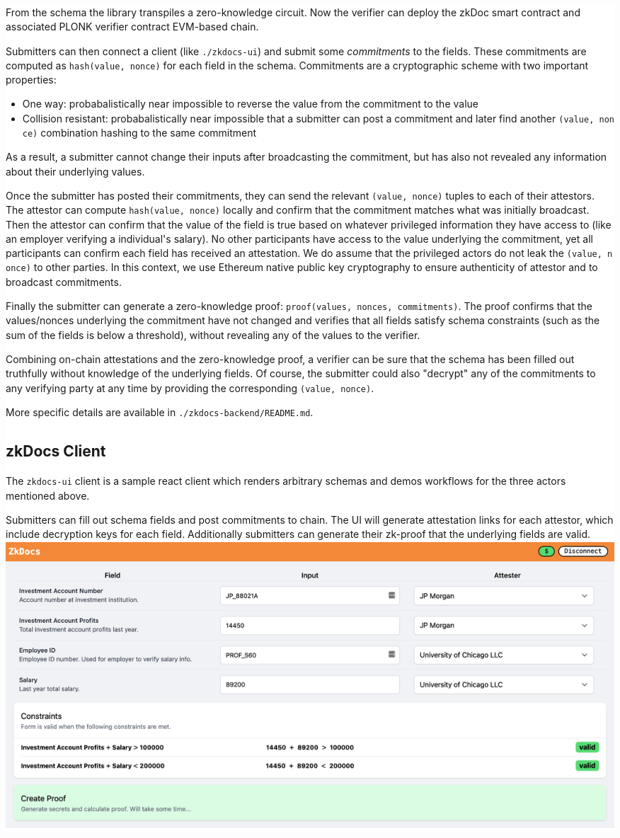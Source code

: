 From the schema the library transpiles a zero-knowledge circuit. Now the verifier can deploy the zkDoc smart contract and associated PLONK verifier contract EVM-based chain.

Submitters can then connect a client (like `./zkdocs-ui`) and submit some *commitments* to the fields. These commitments are computed as `hash(value, nonce)` for each field in the schema. Commitments are a cryptographic scheme with two important properties:
- One way: probabalistically near impossible to reverse the value from the commitment to the value
- Collision resistant: probabalistically near impossible that a submitter can post a commitment and later find another `(value, nonce)` combination hashing to the same commitment

As a result, a submitter cannot change their inputs after broadcasting the commitment, but has also not revealed any information about their underlying values.

Once the submitter has posted their commitments, they can send the relevant `(value, nonce)` tuples to each of their attestors. The attestor can compute `hash(value, nonce)` locally and confirm that the commitment matches what was initially broadcast. Then the attestor can confirm that the value of the field is true based on whatever privileged information they have access to (like an employer verifying a individual's salary). No other participants have access to the value underlying the commitment, yet all participants can confirm each field has received an attestation. We do assume that the privileged actors do not leak the `(value, nonce)` to other parties. In this context, we use Ethereum native public key cryptography to ensure authenticity of attestor and to broadcast commitments. 

Finally the submitter can generate a zero-knowledge proof: `proof(values, nonces, commitments)`. The proof confirms that the values/nonces underlying the commitment have not changed and verifies that all fields satisfy schema constraints (such as the sum of the fields is below a threshold), without revealing any of the values to the verifier.

Combining on-chain attestations and the zero-knowledge proof, a verifier can be sure that the schema has been filled out truthfully without knowledge of the underlying fields. Of course, the submitter could also "decrypt" any of the commitments to any verifying party at any time by providing the corresponding `(value, nonce)`.

More specific details are available in `./zkdocs-backend/README.md`.

## zkDocs Client
The `zkdocs-ui` client is a sample react client which renders arbitrary schemas and demos workflows for the three actors mentioned above. 

Submitters can fill out schema fields and post commitments to chain. The UI will generate attestation links for each attestor, which include decryption keys for each field. Additionally submitters can generate their zk-proof that the underlying fields are valid.
![Submission page](imgs/SubmissionPage.png)
